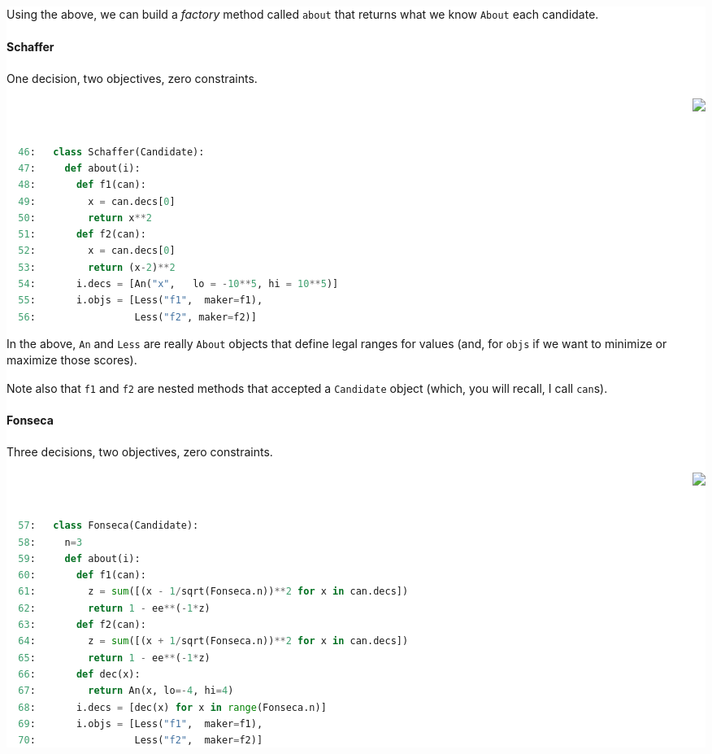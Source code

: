 Using the above, we can build a _factory_ method
called `about` that returns what we know `About`
each candidate.

#### Schaffer

One decision, two objectives, zero  constraints.

<a href="gadgets.py#L197-L207"><img align=right src="http://www.hungarianreference.com/i/arrow_out.gif"></a><br clear=all>
```python

  46:   class Schaffer(Candidate):
  47:     def about(i):
  48:       def f1(can):
  49:         x = can.decs[0]
  50:         return x**2
  51:       def f2(can):
  52:         x = can.decs[0]
  53:         return (x-2)**2
  54:       i.decs = [An("x",   lo = -10**5, hi = 10**5)]
  55:       i.objs = [Less("f1",  maker=f1),
  56:                 Less("f2", maker=f2)]
```

In the above, `An` and `Less` are really `About` objects that define legal ranges for values 
 (and, for `objs` if we want to minimize
  or maximize those scores).

Note also that `f1` and `f2` are nested methods that accepted a `Candidate` object (which,
you will recall, I call `can`s).


#### Fonseca

Three decisions, two objectives, zero constraints.

<a href="gadgets.py#L223-L236"><img align=right src="http://www.hungarianreference.com/i/arrow_out.gif"></a><br clear=all>
```python

  57:   class Fonseca(Candidate):
  58:     n=3
  59:     def about(i):
  60:       def f1(can):
  61:         z = sum([(x - 1/sqrt(Fonseca.n))**2 for x in can.decs])
  62:         return 1 - ee**(-1*z)
  63:       def f2(can):
  64:         z = sum([(x + 1/sqrt(Fonseca.n))**2 for x in can.decs])
  65:         return 1 - ee**(-1*z)
  66:       def dec(x):
  67:         return An(x, lo=-4, hi=4)
  68:       i.decs = [dec(x) for x in range(Fonseca.n)]
  69:       i.objs = [Less("f1",  maker=f1),
  70:                 Less("f2",  maker=f2)]
```
